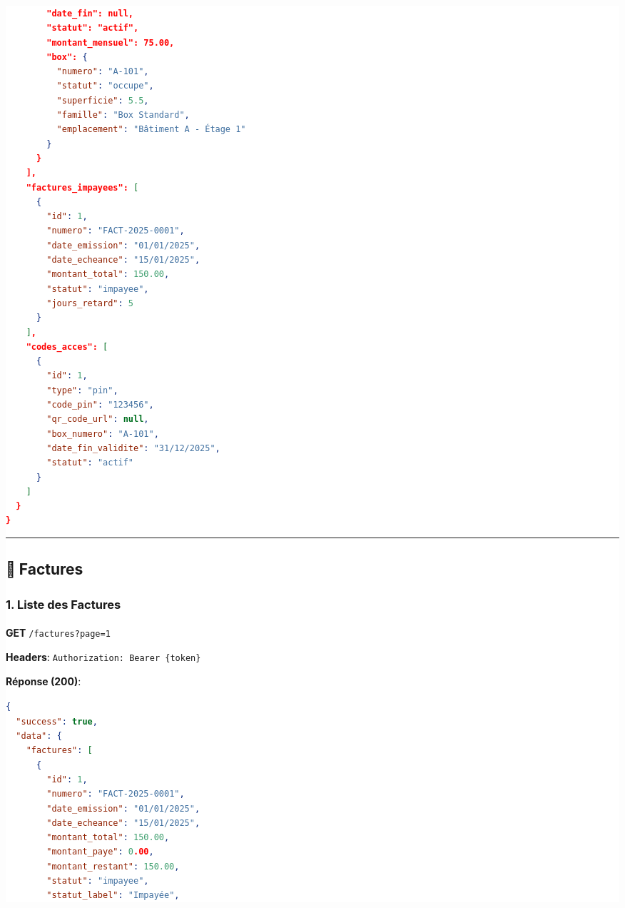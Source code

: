 ```json
        "date_fin": null,
        "statut": "actif",
        "montant_mensuel": 75.00,
        "box": {
          "numero": "A-101",
          "statut": "occupe",
          "superficie": 5.5,
          "famille": "Box Standard",
          "emplacement": "Bâtiment A - Étage 1"
        }
      }
    ],
    "factures_impayees": [
      {
        "id": 1,
        "numero": "FACT-2025-0001",
        "date_emission": "01/01/2025",
        "date_echeance": "15/01/2025",
        "montant_total": 150.00,
        "statut": "impayee",
        "jours_retard": 5
      }
    ],
    "codes_acces": [
      {
        "id": 1,
        "type": "pin",
        "code_pin": "123456",
        "qr_code_url": null,
        "box_numero": "A-101",
        "date_fin_validite": "31/12/2025",
        "statut": "actif"
      }
    ]
  }
}
```

---

## 📄 Factures

### 1. Liste des Factures

**GET** `/factures?page=1`

**Headers**: `Authorization: Bearer {token}`

**Réponse (200)**:
```json
{
  "success": true,
  "data": {
    "factures": [
      {
        "id": 1,
        "numero": "FACT-2025-0001",
        "date_emission": "01/01/2025",
        "date_echeance": "15/01/2025",
        "montant_total": 150.00,
        "montant_paye": 0.00,
        "montant_restant": 150.00,
        "statut": "impayee",
        "statut_label": "Impayée",
```
